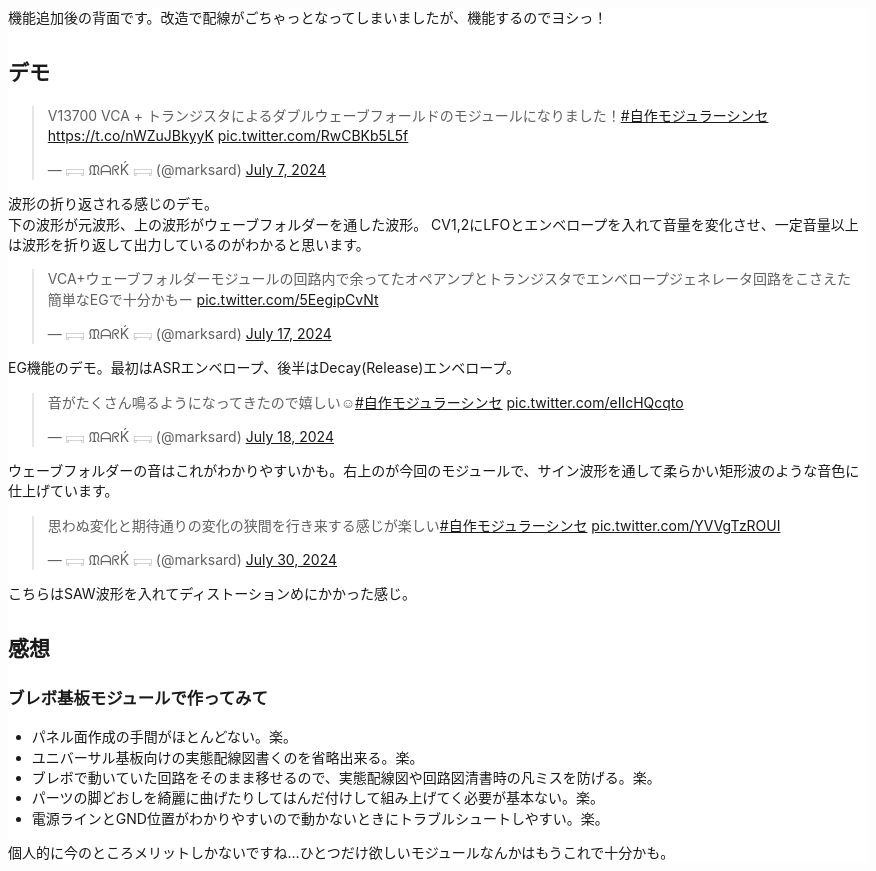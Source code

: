 機能追加後の背面です。改造で配線がごちゃっとなってしまいましたが、機能するのでヨシっ！  

## デモ  

<blockquote class="twitter-tweet" data-media-max-width="560"><p lang="ja" dir="ltr">V13700 VCA + トランジスタによるダブルウェーブフォールドのモジュールになりました！<a href="https://twitter.com/hashtag/%E8%87%AA%E4%BD%9C%E3%83%A2%E3%82%B8%E3%83%A5%E3%83%A9%E3%83%BC%E3%82%B7%E3%83%B3%E3%82%BB?src=hash&amp;ref_src=twsrc%5Etfw">#自作モジュラーシンセ</a> <a href="https://t.co/nWZuJBkyyK">https://t.co/nWZuJBkyyK</a> <a href="https://t.co/RwCBKb5L5f">pic.twitter.com/RwCBKb5L5f</a></p>&mdash; 𓊬 ᙢᗩᖇḰ 𓊬 (@marksard) <a href="https://twitter.com/marksard/status/1809958220217340195?ref_src=twsrc%5Etfw">July 7, 2024</a></blockquote> <script async src="https://platform.twitter.com/widgets.js" charset="utf-8"></script>  

波形の折り返される感じのデモ。  
下の波形が元波形、上の波形がウェーブフォルダーを通した波形。
CV1,2にLFOとエンベロープを入れて音量を変化させ、一定音量以上は波形を折り返して出力しているのがわかると思います。  

<blockquote class="twitter-tweet" data-media-max-width="560"><p lang="ja" dir="ltr">VCA+ウェーブフォルダーモジュールの回路内で余ってたオペアンプとトランジスタでエンベロープジェネレータ回路をこさえた<br>簡単なEGで十分かもー <a href="https://t.co/5EegipCvNt">pic.twitter.com/5EegipCvNt</a></p>&mdash; 𓊬 ᙢᗩᖇḰ 𓊬 (@marksard) <a href="https://twitter.com/marksard/status/1813513852899991797?ref_src=twsrc%5Etfw">July 17, 2024</a></blockquote> <script async src="https://platform.twitter.com/widgets.js" charset="utf-8"></script>  

EG機能のデモ。最初はASRエンベロープ、後半はDecay(Release)エンベロープ。

<blockquote class="twitter-tweet" data-media-max-width="560"><p lang="ja" dir="ltr">音がたくさん鳴るようになってきたので嬉しい☺️<a href="https://twitter.com/hashtag/%E8%87%AA%E4%BD%9C%E3%83%A2%E3%82%B8%E3%83%A5%E3%83%A9%E3%83%BC%E3%82%B7%E3%83%B3%E3%82%BB?src=hash&amp;ref_src=twsrc%5Etfw">#自作モジュラーシンセ</a> <a href="https://t.co/eIIcHQcqto">pic.twitter.com/eIIcHQcqto</a></p>&mdash; 𓊬 ᙢᗩᖇḰ 𓊬 (@marksard) <a href="https://twitter.com/marksard/status/1813908860245332002?ref_src=twsrc%5Etfw">July 18, 2024</a></blockquote> <script async src="https://platform.twitter.com/widgets.js" charset="utf-8"></script>  

ウェーブフォルダーの音はこれがわかりやすいかも。右上のが今回のモジュールで、サイン波形を通して柔らかい矩形波のような音色に仕上げています。  

<blockquote class="twitter-tweet" data-media-max-width="560"><p lang="ja" dir="ltr">思わぬ変化と期待通りの変化の狭間を行き来する感じが楽しい<a href="https://twitter.com/hashtag/%E8%87%AA%E4%BD%9C%E3%83%A2%E3%82%B8%E3%83%A5%E3%83%A9%E3%83%BC%E3%82%B7%E3%83%B3%E3%82%BB?src=hash&amp;ref_src=twsrc%5Etfw">#自作モジュラーシンセ</a> <a href="https://t.co/YVVgTzROUI">pic.twitter.com/YVVgTzROUI</a></p>&mdash; 𓊬 ᙢᗩᖇḰ 𓊬 (@marksard) <a href="https://twitter.com/marksard/status/1818253716451123569?ref_src=twsrc%5Etfw">July 30, 2024</a></blockquote> <script async src="https://platform.twitter.com/widgets.js" charset="utf-8"></script>

こちらはSAW波形を入れてディストーションめにかかった感じ。  

## 感想  

### ブレボ基板モジュールで作ってみて

* パネル面作成の手間がほとんどない。楽。
* ユニバーサル基板向けの実態配線図書くのを省略出来る。楽。
* ブレボで動いていた回路をそのまま移せるので、実態配線図や回路図清書時の凡ミスを防げる。楽。
* パーツの脚どおしを綺麗に曲げたりしてはんだ付けして組み上げてく必要が基本ない。楽。
* 電源ラインとGND位置がわかりやすいので動かないときにトラブルシュートしやすい。楽。

個人的に今のところメリットしかないですね…ひとつだけ欲しいモジュールなんかはもうこれで十分かも。  
